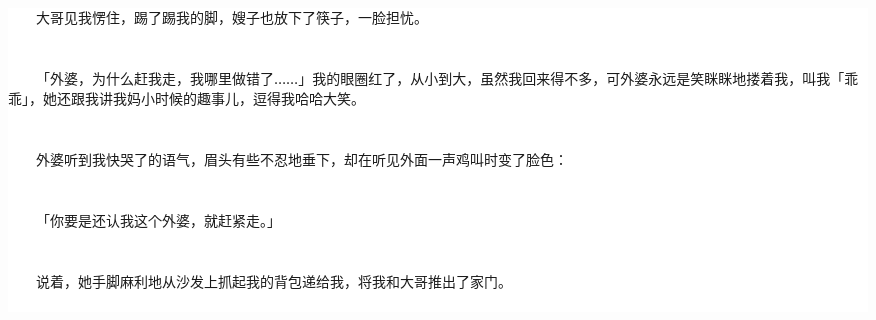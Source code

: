 &emsp;&emsp;大哥见我愣住，踢了踢我的脚，嫂子也放下了筷子，一脸担忧。  
<br>   
&emsp;&emsp;「外婆，为什么赶我走，我哪里做错了……」我的眼圈红了，从小到大，虽然我回来得不多，可外婆永远是笑眯眯地搂着我，叫我「乖乖」，她还跟我讲我妈小时候的趣事儿，逗得我哈哈大笑。  
<br>   
&emsp;&emsp;外婆听到我快哭了的语气，眉头有些不忍地垂下，却在听见外面一声鸡叫时变了脸色：  
<br>   
&emsp;&emsp;「你要是还认我这个外婆，就赶紧走。」  
<br>   
&emsp;&emsp;说着，她手脚麻利地从沙发上抓起我的背包递给我，将我和大哥推出了家门。  
<br>   
